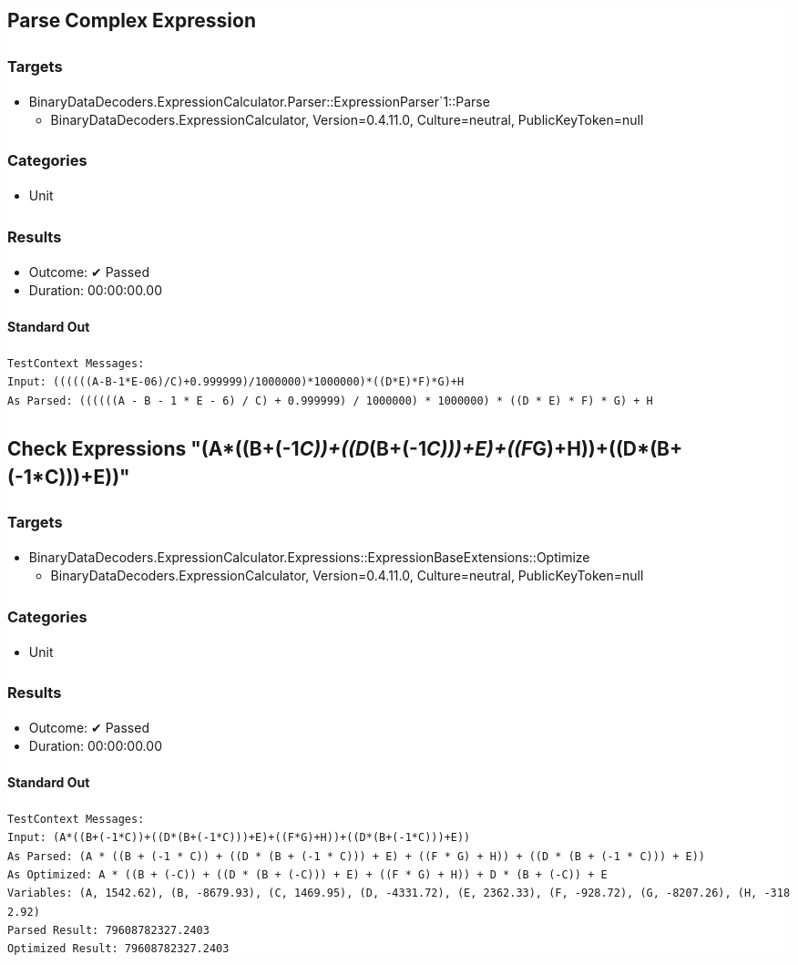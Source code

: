 ## Parse Complex Expression

### Targets

* BinaryDataDecoders.ExpressionCalculator.Parser::ExpressionParser`1::Parse
  * BinaryDataDecoders.ExpressionCalculator, Version=0.4.11.0, Culture=neutral, PublicKeyToken=null

### Categories

* Unit

### Results

* Outcome: ✔ Passed
* Duration: 00:00:00.00

#### Standard Out

```
TestContext Messages:
Input: ((((((A-B-1*E-06)/C)+0.999999)/1000000)*1000000)*((D*E)*F)*G)+H
As Parsed: ((((((A - B - 1 * E - 6) / C) + 0.999999) / 1000000) * 1000000) * ((D * E) * F) * G) + H
```

## Check Expressions "(A*((B+(-1*C))+((D*(B+(-1*C)))+E)+((F*G)+H))+((D*(B+(-1*C)))+E))"

### Targets

* BinaryDataDecoders.ExpressionCalculator.Expressions::ExpressionBaseExtensions::Optimize
  * BinaryDataDecoders.ExpressionCalculator, Version=0.4.11.0, Culture=neutral, PublicKeyToken=null

### Categories

* Unit

### Results

* Outcome: ✔ Passed
* Duration: 00:00:00.00

#### Standard Out

```
TestContext Messages:
Input: (A*((B+(-1*C))+((D*(B+(-1*C)))+E)+((F*G)+H))+((D*(B+(-1*C)))+E))
As Parsed: (A * ((B + (-1 * C)) + ((D * (B + (-1 * C))) + E) + ((F * G) + H)) + ((D * (B + (-1 * C))) + E))
As Optimized: A * ((B + (-C)) + ((D * (B + (-C))) + E) + ((F * G) + H)) + D * (B + (-C)) + E
Variables: (A, 1542.62), (B, -8679.93), (C, 1469.95), (D, -4331.72), (E, 2362.33), (F, -928.72), (G, -8207.26), (H, -3182.92)
Parsed Result: 79608782327.2403
Optimized Result: 79608782327.2403
```
